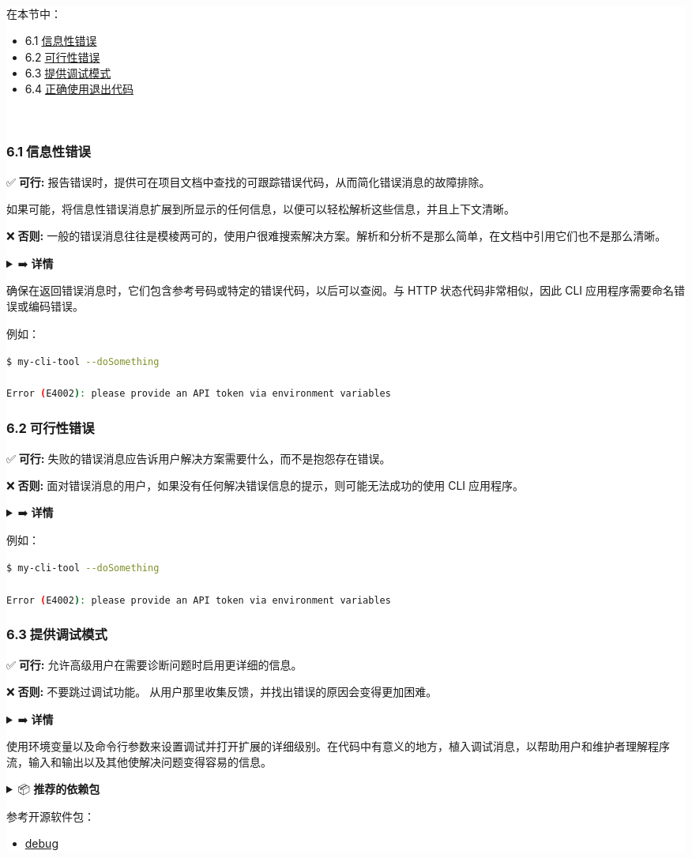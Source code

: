 在本节中：

- 6.1 [信息性错误](#61-%E4%BF%A1%E6%81%AF%E6%80%A7%E9%94%99%E8%AF%AF)
- 6.2 [可行性错误](#62-%E5%8F%AF%E8%A1%8C%E6%80%A7%E9%94%99%E8%AF%AF)
- 6.3 [提供调试模式](#63-%E6%8F%90%E4%BE%9B%E8%B0%83%E8%AF%95%E6%A8%A1%E5%BC%8F)
- 6.4 [正确使用退出代码](#64-%E6%AD%A3%E7%A1%AE%E4%BD%BF%E7%94%A8%E9%80%80%E5%87%BA%E4%BB%A3%E7%A0%81)

<br>

### 6.1 信息性错误

✅ **可行:** 报告错误时，提供可在项目文档中查找的可跟踪错误代码，从而简化错误消息的故障排除。

如果可能，将信息性错误消息扩展到所显示的任何信息，以便可以轻松解析这些信息，并且上下文清晰。

❌ **否则:** 一般的错误消息往往是模棱两可的，使用户很难搜索解决方案。解析和分析不是那么简单，在文档中引用它们也不是那么清晰。

<details><summary>➡️ <b>详情</b></summary></details>

确保在返回错误消息时，它们包含参考号码或特定的错误代码，以后可以查阅。与 HTTP 状态代码非常相似，因此 CLI 应用程序需要命名错误或编码错误。

例如：

```sh
$ my-cli-tool --doSomething

Error (E4002): please provide an API token via environment variables
```

### 6.2 可行性错误

✅ **可行:** 失败的错误消息应告诉用户解决方案需要什么，而不是抱怨存在错误。

❌ **否则:** 面对错误消息的用户，如果没有任何解决错误信息的提示，则可能无法成功的使用 CLI 应用程序。

<details><summary>➡️ <b>详情</b></summary></details>

例如：

```sh
$ my-cli-tool --doSomething

Error (E4002): please provide an API token via environment variables
```

### 6.3 提供调试模式

✅ **可行:** 允许高级用户在需要诊断问题时启用更详细的信息。

❌ **否则:** 不要跳过调试功能。 从用户那里收集反馈，并找出错误的原因会变得更加困难。

<details><summary>➡️ <b>详情</b></summary></details>

使用环境变量以及命令行参数来设置调试并打开扩展的详细级别。在代码中有意义的地方，植入调试消息，以帮助用户和维护者理解程序流，输入和输出以及其他使解决问题变得容易的信息。

<details><summary>📦 <b>推荐的依赖包</b></summary></details>

参考开源软件包：

- [debug](https://www.npmjs.com/package/debug)
